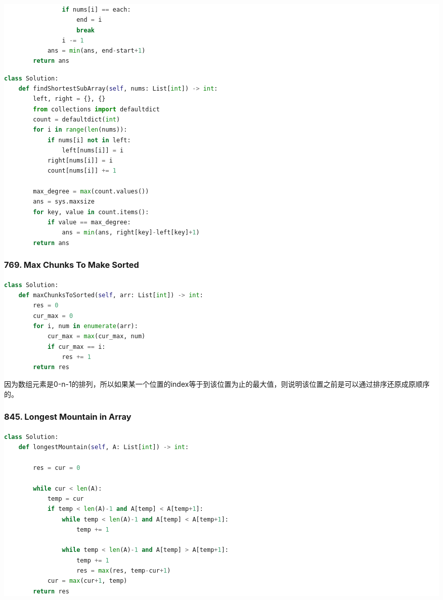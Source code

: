 ```python
                if nums[i] == each:
                    end = i
                    break
                i -= 1
            ans = min(ans, end-start+1)
        return ans
```

```python
class Solution:
    def findShortestSubArray(self, nums: List[int]) -> int:
        left, right = {}, {}
        from collections import defaultdict
        count = defaultdict(int)
        for i in range(len(nums)):
            if nums[i] not in left:
                left[nums[i]] = i
            right[nums[i]] = i
            count[nums[i]] += 1
        
        max_degree = max(count.values())
        ans = sys.maxsize
        for key, value in count.items():
            if value == max_degree:
                ans = min(ans, right[key]-left[key]+1)
        return ans
```



### 769. Max Chunks To Make Sorted

```python
class Solution:
    def maxChunksToSorted(self, arr: List[int]) -> int:
        res = 0
        cur_max = 0
        for i, num in enumerate(arr):
            cur_max = max(cur_max, num)
            if cur_max == i:
                res += 1
        return res
```

因为数组元素是0-n-1的排列，所以如果某一个位置的index等于到该位置为止的最大值，则说明该位置之前是可以通过排序还原成原顺序的。



### 845. Longest Mountain in Array

```python
class Solution:
    def longestMountain(self, A: List[int]) -> int:
        
        res = cur = 0
        
        while cur < len(A):
            temp = cur
            if temp < len(A)-1 and A[temp] < A[temp+1]:
                while temp < len(A)-1 and A[temp] < A[temp+1]:
                    temp += 1
                
                while temp < len(A)-1 and A[temp] > A[temp+1]:
                    temp += 1
                    res = max(res, temp-cur+1)
            cur = max(cur+1, temp)
        return res
```